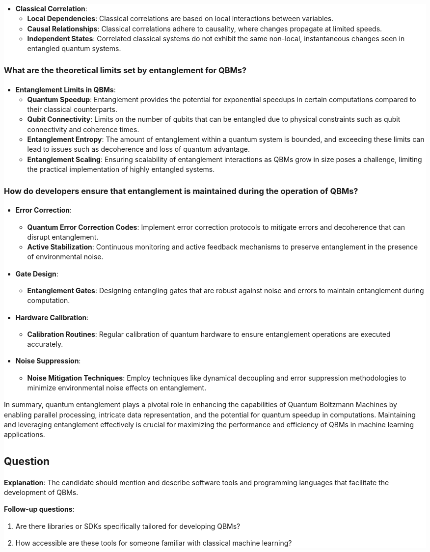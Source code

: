 - **Classical Correlation**:
  - **Local Dependencies**: Classical correlations are based on local interactions between variables.
  - **Causal Relationships**: Classical correlations adhere to causality, where changes propagate at limited speeds.
  - **Independent States**: Correlated classical systems do not exhibit the same non-local, instantaneous changes seen in entangled quantum systems.

### What are the theoretical limits set by entanglement for QBMs?
- **Entanglement Limits in QBMs**:
  - **Quantum Speedup**: Entanglement provides the potential for exponential speedups in certain computations compared to their classical counterparts.
  - **Qubit Connectivity**: Limits on the number of qubits that can be entangled due to physical constraints such as qubit connectivity and coherence times.
  - **Entanglement Entropy**: The amount of entanglement within a quantum system is bounded, and exceeding these limits can lead to issues such as decoherence and loss of quantum advantage.
  - **Entanglement Scaling**: Ensuring scalability of entanglement interactions as QBMs grow in size poses a challenge, limiting the practical implementation of highly entangled systems.

### How do developers ensure that entanglement is maintained during the operation of QBMs?
- **Error Correction**:
  - **Quantum Error Correction Codes**: Implement error correction protocols to mitigate errors and decoherence that can disrupt entanglement.
  - **Active Stabilization**: Continuous monitoring and active feedback mechanisms to preserve entanglement in the presence of environmental noise.

- **Gate Design**:
  - **Entanglement Gates**: Designing entangling gates that are robust against noise and errors to maintain entanglement during computation.

- **Hardware Calibration**:
  - **Calibration Routines**: Regular calibration of quantum hardware to ensure entanglement operations are executed accurately.
  
- **Noise Suppression**:
  - **Noise Mitigation Techniques**: Employ techniques like dynamical decoupling and error suppression methodologies to minimize environmental noise effects on entanglement.

In summary, quantum entanglement plays a pivotal role in enhancing the capabilities of Quantum Boltzmann Machines by enabling parallel processing, intricate data representation, and the potential for quantum speedup in computations. Maintaining and leveraging entanglement effectively is crucial for maximizing the performance and efficiency of QBMs in machine learning applications.

## Question
**Explanation**: The candidate should mention and describe software tools and programming languages that facilitate the development of QBMs.

**Follow-up questions**:

1. Are there libraries or SDKs specifically tailored for developing QBMs?

2. How accessible are these tools for someone familiar with classical machine learning?
